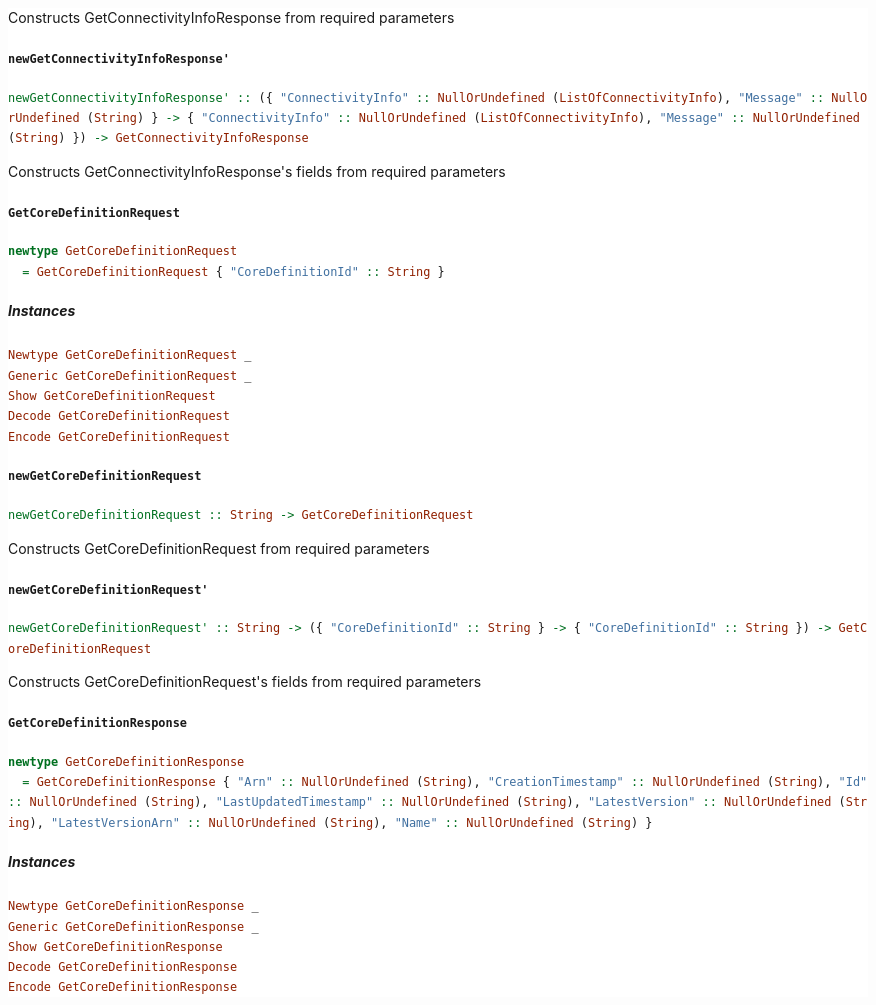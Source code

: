 Constructs GetConnectivityInfoResponse from required parameters

#### `newGetConnectivityInfoResponse'`

``` purescript
newGetConnectivityInfoResponse' :: ({ "ConnectivityInfo" :: NullOrUndefined (ListOfConnectivityInfo), "Message" :: NullOrUndefined (String) } -> { "ConnectivityInfo" :: NullOrUndefined (ListOfConnectivityInfo), "Message" :: NullOrUndefined (String) }) -> GetConnectivityInfoResponse
```

Constructs GetConnectivityInfoResponse's fields from required parameters

#### `GetCoreDefinitionRequest`

``` purescript
newtype GetCoreDefinitionRequest
  = GetCoreDefinitionRequest { "CoreDefinitionId" :: String }
```

##### Instances
``` purescript
Newtype GetCoreDefinitionRequest _
Generic GetCoreDefinitionRequest _
Show GetCoreDefinitionRequest
Decode GetCoreDefinitionRequest
Encode GetCoreDefinitionRequest
```

#### `newGetCoreDefinitionRequest`

``` purescript
newGetCoreDefinitionRequest :: String -> GetCoreDefinitionRequest
```

Constructs GetCoreDefinitionRequest from required parameters

#### `newGetCoreDefinitionRequest'`

``` purescript
newGetCoreDefinitionRequest' :: String -> ({ "CoreDefinitionId" :: String } -> { "CoreDefinitionId" :: String }) -> GetCoreDefinitionRequest
```

Constructs GetCoreDefinitionRequest's fields from required parameters

#### `GetCoreDefinitionResponse`

``` purescript
newtype GetCoreDefinitionResponse
  = GetCoreDefinitionResponse { "Arn" :: NullOrUndefined (String), "CreationTimestamp" :: NullOrUndefined (String), "Id" :: NullOrUndefined (String), "LastUpdatedTimestamp" :: NullOrUndefined (String), "LatestVersion" :: NullOrUndefined (String), "LatestVersionArn" :: NullOrUndefined (String), "Name" :: NullOrUndefined (String) }
```

##### Instances
``` purescript
Newtype GetCoreDefinitionResponse _
Generic GetCoreDefinitionResponse _
Show GetCoreDefinitionResponse
Decode GetCoreDefinitionResponse
Encode GetCoreDefinitionResponse
```
